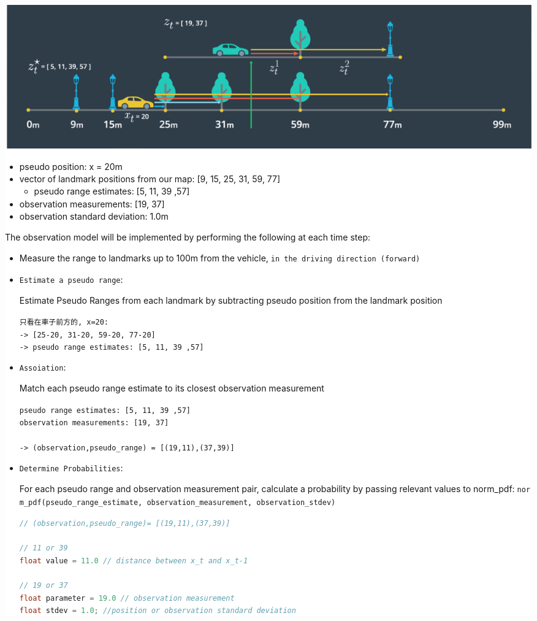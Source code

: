 ![](images/observation-model-5.png)

- pseudo position: x = 20m
- vector of landmark positions from our map: [9, 15, 25, 31, 59, 77]
  - pseudo range estimates: [5, 11, 39 ,57]
- observation measurements: [19, 37]
- observation standard deviation: 1.0m

The observation model will be implemented by performing the following at each time step:

- Measure the range to landmarks up to 100m from the vehicle, `in the driving direction (forward)`

- `Estimate a pseudo range`:

    Estimate Pseudo Ranges from each landmark by subtracting pseudo position from the landmark position

    ```
    只看在車子前方的, x=20:
    -> [25-20, 31-20, 59-20, 77-20]
    -> pseudo range estimates: [5, 11, 39 ,57]
    ```

- `Assoiation`:

    Match each pseudo range estimate to its closest observation measurement

    ```
    pseudo range estimates: [5, 11, 39 ,57]
    observation measurements: [19, 37]

    -> (observation,pseudo_range) = [(19,11),(37,39)]

    ```

- `Determine Probabilities`:

    For each pseudo range and observation measurement pair, calculate a probability by passing relevant values to norm_pdf: `norm_pdf(pseudo_range_estimate, observation_measurement, observation_stdev)`

    ```c
    // (observation,pseudo_range)= [(19,11),(37,39)]

    // 11 or 39
    float value = 11.0 // distance between x_t and x_t-1

    // 19 or 37
    float parameter = 19.0 // observation measurement
    float stdev = 1.0; //position or observation standard deviation
